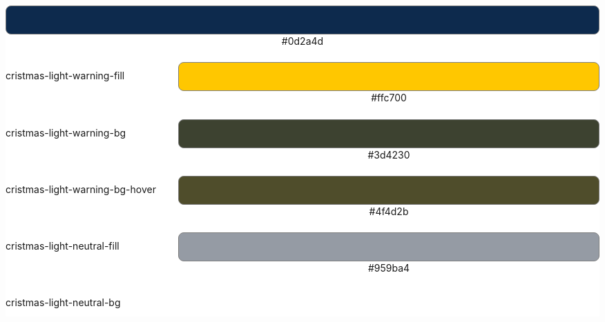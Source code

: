   <div style="text-align: center; width: 100%; margin-bottom: 20px;">
    <div style="background-color:#0d2a4d; height: 40px; border-radius: 8px; border: 1px solid grey"></div>
    #0d2a4d
  </div>

  </div>

  
  <div style="display: flex; gap: 10px">
    <div style="width: 240px; flex-shrink: 0;  line-height:40px">cristmas-light-warning-fill</div>
    
  <div style="text-align: center; width: 100%; margin-bottom: 20px;">
    <div style="background-color:#ffc700; height: 40px; border-radius: 8px; border: 1px solid grey"></div>
    #ffc700
  </div>

  </div>

  
  <div style="display: flex; gap: 10px">
    <div style="width: 240px; flex-shrink: 0;  line-height:40px">cristmas-light-warning-bg</div>
    
  <div style="text-align: center; width: 100%; margin-bottom: 20px;">
    <div style="background-color:#3d4230; height: 40px; border-radius: 8px; border: 1px solid grey"></div>
    #3d4230
  </div>

  </div>

  
  <div style="display: flex; gap: 10px">
    <div style="width: 240px; flex-shrink: 0;  line-height:40px">cristmas-light-warning-bg-hover</div>
    
  <div style="text-align: center; width: 100%; margin-bottom: 20px;">
    <div style="background-color:#4f4d2b; height: 40px; border-radius: 8px; border: 1px solid grey"></div>
    #4f4d2b
  </div>

  </div>

  
  <div style="display: flex; gap: 10px">
    <div style="width: 240px; flex-shrink: 0;  line-height:40px">cristmas-light-neutral-fill</div>
    
  <div style="text-align: center; width: 100%; margin-bottom: 20px;">
    <div style="background-color:#959ba4; height: 40px; border-radius: 8px; border: 1px solid grey"></div>
    #959ba4
  </div>

  </div>

  
  <div style="display: flex; gap: 10px">
    <div style="width: 240px; flex-shrink: 0;  line-height:40px">cristmas-light-neutral-bg</div>
    